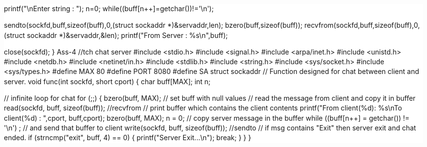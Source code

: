 
printf("\nEnter string : ");
n=0;
while((buff[n++]=getchar())!='\n');

sendto(sockfd,buff,sizeof(buff),0,(struct sockaddr *)&servaddr,len);
bzero(buff,sizeof(buff));
recvfrom(sockfd,buff,sizeof(buff),0,(struct sockaddr *)&servaddr,&len);
printf("From Server : %s\n",buff);

close(sockfd);
}
Ass-4
//tch chat server
#include <stdio.h>
#include <signal.h>
#include <arpa/inet.h>
#include <unistd.h>
#include <netdb.h>
#include <netinet/in.h>
#include <stdlib.h>
#include <string.h>
#include <sys/socket.h>
#include <sys/types.h>
#define MAX 80
#define PORT 8080
#define SA struct sockaddr
// Function designed for chat between client and server.
void func(int sockfd, short cport)
{
char buff[MAX];
int n;

// infinite loop for chat
for (;;) {
    bzero(buff, MAX); // set buff with null values
// read the message from client and copy it in buffer
    read(sockfd, buff, sizeof(buff));
	//recvfrom
// print buffer which contains the client contents
    printf("From client(%d): %s\nTo client(%d) : ",cport, buff,cport);
    bzero(buff, MAX);
    n = 0;
 // copy server message in the buffer
    while ((buff[n++] = getchar()) != '\n')
      ;
// and send that buffer to client
    write(sockfd, buff, sizeof(buff));
	//sendto
// if msg contains "Exit" then server exit and chat ended.
   if (strncmp("exit", buff, 4) == 0) {
    printf("Server Exit...\n");
   break;
   }
}
}
